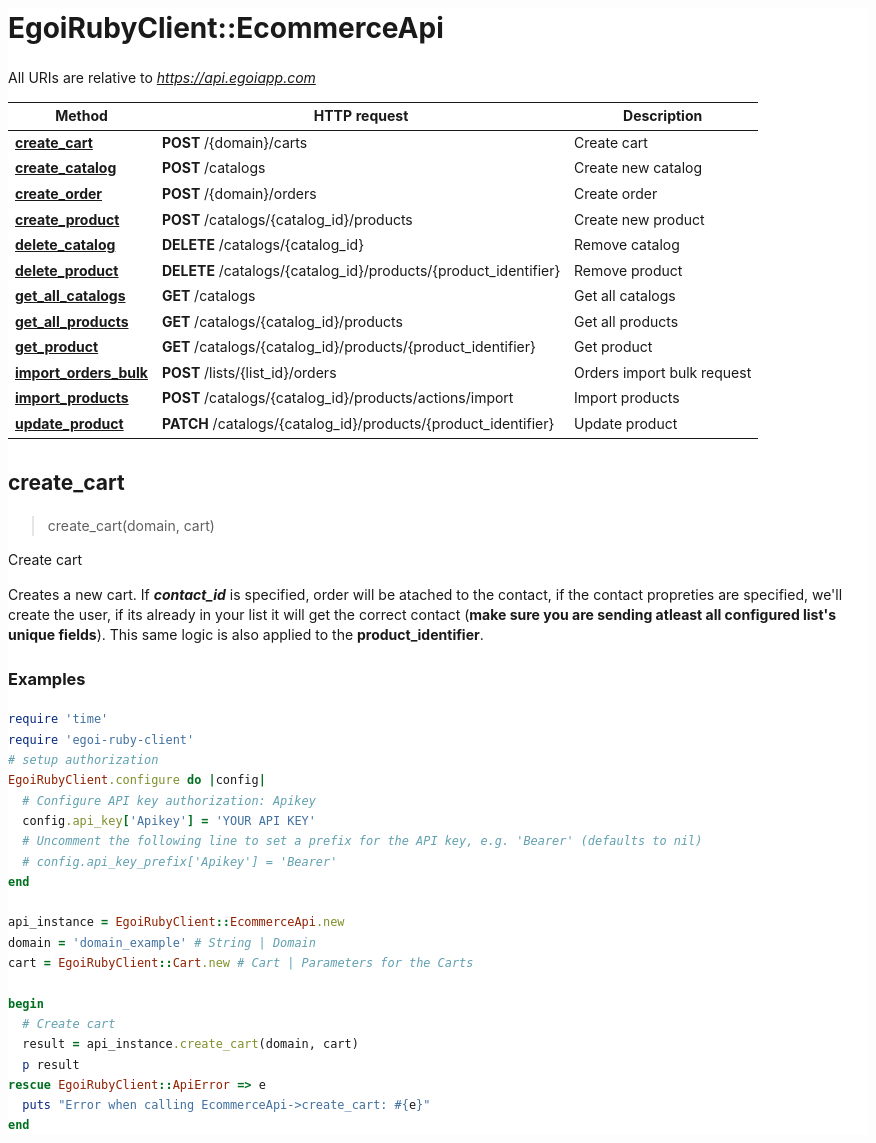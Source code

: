 # EgoiRubyClient::EcommerceApi

All URIs are relative to *https://api.egoiapp.com*

| Method | HTTP request | Description |
| ------ | ------------ | ----------- |
| [**create_cart**](EcommerceApi.md#create_cart) | **POST** /{domain}/carts | Create cart |
| [**create_catalog**](EcommerceApi.md#create_catalog) | **POST** /catalogs | Create new catalog |
| [**create_order**](EcommerceApi.md#create_order) | **POST** /{domain}/orders | Create order |
| [**create_product**](EcommerceApi.md#create_product) | **POST** /catalogs/{catalog_id}/products | Create new product |
| [**delete_catalog**](EcommerceApi.md#delete_catalog) | **DELETE** /catalogs/{catalog_id} | Remove catalog |
| [**delete_product**](EcommerceApi.md#delete_product) | **DELETE** /catalogs/{catalog_id}/products/{product_identifier} | Remove product |
| [**get_all_catalogs**](EcommerceApi.md#get_all_catalogs) | **GET** /catalogs | Get all catalogs |
| [**get_all_products**](EcommerceApi.md#get_all_products) | **GET** /catalogs/{catalog_id}/products | Get all products |
| [**get_product**](EcommerceApi.md#get_product) | **GET** /catalogs/{catalog_id}/products/{product_identifier} | Get product |
| [**import_orders_bulk**](EcommerceApi.md#import_orders_bulk) | **POST** /lists/{list_id}/orders | Orders import bulk request |
| [**import_products**](EcommerceApi.md#import_products) | **POST** /catalogs/{catalog_id}/products/actions/import | Import products |
| [**update_product**](EcommerceApi.md#update_product) | **PATCH** /catalogs/{catalog_id}/products/{product_identifier} | Update product |


## create_cart

> <AcceptedResponse> create_cart(domain, cart)

Create cart

Creates a new cart. If ***contact_id*** is specified, order will be atached to the contact, if the contact propreties are specified, we'll create the user, if its already in your list it will get the correct contact (**make sure you are sending atleast all configured list's unique fields**). This same logic is also applied to the **product_identifier**.

### Examples

```ruby
require 'time'
require 'egoi-ruby-client'
# setup authorization
EgoiRubyClient.configure do |config|
  # Configure API key authorization: Apikey
  config.api_key['Apikey'] = 'YOUR API KEY'
  # Uncomment the following line to set a prefix for the API key, e.g. 'Bearer' (defaults to nil)
  # config.api_key_prefix['Apikey'] = 'Bearer'
end

api_instance = EgoiRubyClient::EcommerceApi.new
domain = 'domain_example' # String | Domain
cart = EgoiRubyClient::Cart.new # Cart | Parameters for the Carts

begin
  # Create cart
  result = api_instance.create_cart(domain, cart)
  p result
rescue EgoiRubyClient::ApiError => e
  puts "Error when calling EcommerceApi->create_cart: #{e}"
end
```
